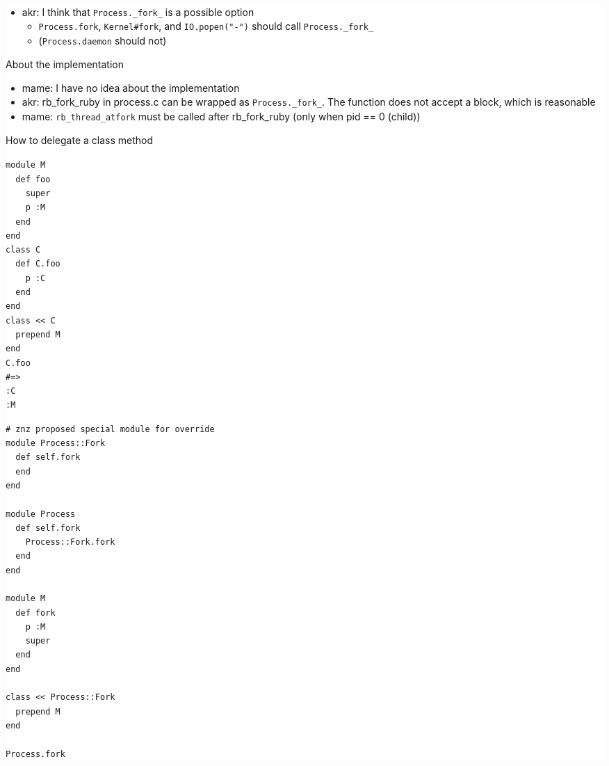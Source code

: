 * akr: I think that `Process._fork_` is a possible option
  * `Process.fork`, `Kernel#fork`, and `IO.popen("-")` should call `Process._fork_`
  * (`Process.daemon` should not)

About the implementation

* mame: I have no idea about the implementation
* akr: rb_fork_ruby in process.c can be wrapped as `Process._fork_`. The function does not accept a block, which is reasonable
* mame: `rb_thread_atfork` must be called after rb_fork_ruby (only when pid == 0 (child))

How to delegate a class method

```ruby=
module M
  def foo
    super
    p :M
  end
end
class C
  def C.foo
    p :C
  end
end
class << C
  prepend M
end
C.foo
#=>
:C
:M
```

```ruby=
# znz proposed special module for override
module Process::Fork
  def self.fork
  end
end

module Process
  def self.fork
    Process::Fork.fork
  end
end

module M
  def fork
    p :M
    super
  end
end

class << Process::Fork
  prepend M
end

Process.fork
```
